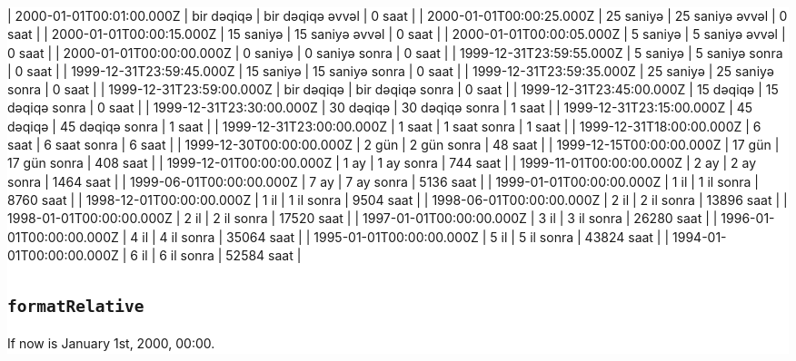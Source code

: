 | 2000-01-01T00:01:00.000Z | bir dəqiqə | bir dəqiqə əvvəl  | 0 saat                         |
| 2000-01-01T00:00:25.000Z | 25 saniyə  | 25 saniyə əvvəl   | 0 saat                         |
| 2000-01-01T00:00:15.000Z | 15 saniyə  | 15 saniyə əvvəl   | 0 saat                         |
| 2000-01-01T00:00:05.000Z | 5 saniyə   | 5 saniyə əvvəl    | 0 saat                         |
| 2000-01-01T00:00:00.000Z | 0 saniyə   | 0 saniyə sonra    | 0 saat                         |
| 1999-12-31T23:59:55.000Z | 5 saniyə   | 5 saniyə sonra    | 0 saat                         |
| 1999-12-31T23:59:45.000Z | 15 saniyə  | 15 saniyə sonra   | 0 saat                         |
| 1999-12-31T23:59:35.000Z | 25 saniyə  | 25 saniyə sonra   | 0 saat                         |
| 1999-12-31T23:59:00.000Z | bir dəqiqə | bir dəqiqə sonra  | 0 saat                         |
| 1999-12-31T23:45:00.000Z | 15 dəqiqə  | 15 dəqiqə sonra   | 0 saat                         |
| 1999-12-31T23:30:00.000Z | 30 dəqiqə  | 30 dəqiqə sonra   | 1 saat                         |
| 1999-12-31T23:15:00.000Z | 45 dəqiqə  | 45 dəqiqə sonra   | 1 saat                         |
| 1999-12-31T23:00:00.000Z | 1 saat     | 1 saat sonra      | 1 saat                         |
| 1999-12-31T18:00:00.000Z | 6 saat     | 6 saat sonra      | 6 saat                         |
| 1999-12-30T00:00:00.000Z | 2 gün      | 2 gün sonra       | 48 saat                        |
| 1999-12-15T00:00:00.000Z | 17 gün     | 17 gün sonra      | 408 saat                       |
| 1999-12-01T00:00:00.000Z | 1 ay       | 1 ay sonra        | 744 saat                       |
| 1999-11-01T00:00:00.000Z | 2 ay       | 2 ay sonra        | 1464 saat                      |
| 1999-06-01T00:00:00.000Z | 7 ay       | 7 ay sonra        | 5136 saat                      |
| 1999-01-01T00:00:00.000Z | 1 il       | 1 il sonra        | 8760 saat                      |
| 1998-12-01T00:00:00.000Z | 1 il       | 1 il sonra        | 9504 saat                      |
| 1998-06-01T00:00:00.000Z | 2 il       | 2 il sonra        | 13896 saat                     |
| 1998-01-01T00:00:00.000Z | 2 il       | 2 il sonra        | 17520 saat                     |
| 1997-01-01T00:00:00.000Z | 3 il       | 3 il sonra        | 26280 saat                     |
| 1996-01-01T00:00:00.000Z | 4 il       | 4 il sonra        | 35064 saat                     |
| 1995-01-01T00:00:00.000Z | 5 il       | 5 il sonra        | 43824 saat                     |
| 1994-01-01T00:00:00.000Z | 6 il       | 6 il sonra        | 52584 saat                     |

## `formatRelative`

If now is January 1st, 2000, 00:00.
